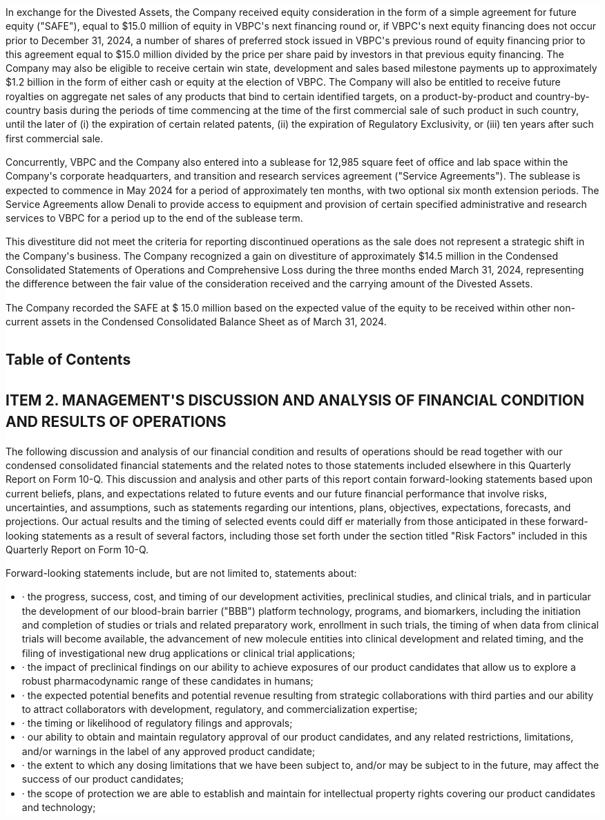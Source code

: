 In exchange for the Divested Assets, the Company received equity consideration in the form of a simple agreement for future equity ("SAFE"), equal to $15.0 million of equity in VBPC's next financing round or, if VBPC's next equity financing does not occur prior to December 31, 2024, a number of shares of preferred stock issued in VBPC's previous round of equity financing prior to this agreement equal to $15.0 million divided by the price per share paid by investors in that previous equity financing. The Company may also be eligible to receive certain win state, development and sales based milestone payments up to approximately $1.2 billion in the form of either cash or equity at the election of VBPC. The Company will also be entitled to receive future royalties on aggregate net sales of any products that bind to certain identified targets, on a product-by-product and country-by-country basis during the periods of time commencing at the time of the first commercial sale of such product in such country, until the later of (i) the expiration of certain related patents, (ii) the expiration of Regulatory Exclusivity, or (iii) ten years after such first commercial sale.

Concurrently, VBPC and the Company also entered into a sublease for 12,985 square feet of office and lab space within the Company's corporate headquarters, and transition and research services agreement ("Service Agreements"). The sublease is expected to commence in May 2024 for a period of approximately ten months, with two optional six month extension periods. The Service Agreements allow Denali to provide access to equipment and provision of certain specified administrative and research services to VBPC for a period up to the end of the sublease term.

This divestiture did not meet the criteria for reporting discontinued operations as the sale does not represent a strategic shift in the Company's business. The Company recognized a gain on divestiture of approximately $14.5 million in the Condensed Consolidated Statements of Operations and Comprehensive Loss during the three months ended March 31, 2024, representing the difference between the fair value of the consideration received and the carrying amount of the Divested Assets.

The Company recorded the SAFE at $ 15.0 million based on the expected value of the equity to be received within other non-current assets in the Condensed Consolidated Balance Sheet as of March 31, 2024.

Table of Contents
-----------------

ITEM 2. MANAGEMENT'S DISCUSSION AND ANALYSIS OF FINANCIAL CONDITION AND RESULTS OF OPERATIONS
---------------------------------------------------------------------------------------------

The following discussion and analysis of our financial condition and results of operations should be read together with our condensed consolidated financial statements and the related notes to those statements included elsewhere in this Quarterly Report on Form 10-Q. This discussion and analysis and other parts of this report contain forward-looking statements based upon current beliefs, plans, and expectations related to future events and our future financial performance that involve risks, uncertainties, and assumptions, such as statements regarding our intentions, plans, objectives, expectations, forecasts, and projections. Our actual results and the timing of selected events could diff er materially from those anticipated in these forward-looking statements as a result of several factors, including those set forth under the section titled "Risk Factors" included in this Quarterly Report on Form 10-Q.

Forward-looking statements include, but are not limited to, statements about:

* · the progress, success, cost, and timing of our development activities, preclinical studies, and clinical trials, and in particular the development of our blood-brain barrier ("BBB") platform technology, programs, and biomarkers, including the initiation and completion of studies or trials and related preparatory work, enrollment in such trials, the timing of when data from clinical trials will become available, the advancement of new molecule entities into clinical development and related timing, and the filing of investigational new drug applications or clinical trial applications;
* · the impact of preclinical findings on our ability to achieve exposures of our product candidates that allow us to explore a robust pharmacodynamic range of these candidates in humans;
* · the expected potential benefits and potential revenue resulting from strategic collaborations with third parties and our ability to attract collaborators with development, regulatory, and commercialization expertise;
* · the timing or likelihood of regulatory filings and approvals;
* · our ability to obtain and maintain regulatory approval of our product candidates, and any related restrictions, limitations, and/or warnings in the label of any approved product candidate;
* · the extent to which any dosing limitations that we have been subject to, and/or may be subject to in the future, may affect the success of our product candidates;
* · the scope of protection we are able to establish and maintain for intellectual property rights covering our product candidates and technology;